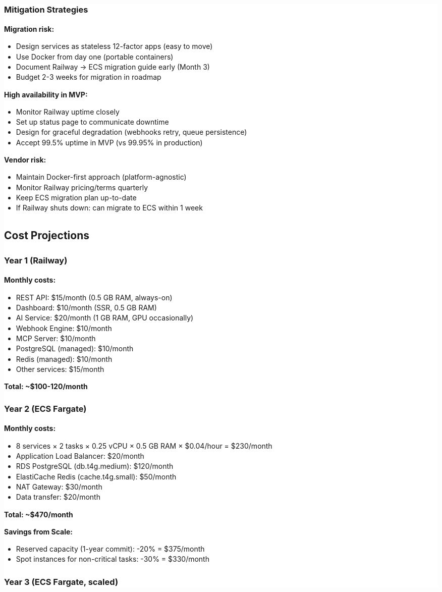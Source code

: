 ### Mitigation Strategies

**Migration risk:**
- Design services as stateless 12-factor apps (easy to move)
- Use Docker from day one (portable containers)
- Document Railway → ECS migration guide early (Month 3)
- Budget 2-3 weeks for migration in roadmap

**High availability in MVP:**
- Monitor Railway uptime closely
- Set up status page to communicate downtime
- Design for graceful degradation (webhooks retry, queue persistence)
- Accept 99.5% uptime in MVP (vs 99.95% in production)

**Vendor risk:**
- Maintain Docker-first approach (platform-agnostic)
- Monitor Railway pricing/terms quarterly
- Keep ECS migration plan up-to-date
- If Railway shuts down: can migrate to ECS within 1 week

## Cost Projections

### Year 1 (Railway)

**Monthly costs:**
- REST API: $15/month (0.5 GB RAM, always-on)
- Dashboard: $10/month (SSR, 0.5 GB RAM)
- AI Service: $20/month (1 GB RAM, GPU occasionally)
- Webhook Engine: $10/month
- MCP Server: $10/month
- PostgreSQL (managed): $10/month
- Redis (managed): $10/month
- Other services: $15/month

**Total: ~$100-120/month**

### Year 2 (ECS Fargate)

**Monthly costs:**
- 8 services × 2 tasks × 0.25 vCPU × 0.5 GB RAM × $0.04/hour = $230/month
- Application Load Balancer: $20/month
- RDS PostgreSQL (db.t4g.medium): $120/month
- ElastiCache Redis (cache.t4g.small): $50/month
- NAT Gateway: $30/month
- Data transfer: $20/month

**Total: ~$470/month**

**Savings from Scale:**
- Reserved capacity (1-year commit): -20% = $375/month
- Spot instances for non-critical tasks: -30% = $330/month

### Year 3 (ECS Fargate, scaled)
